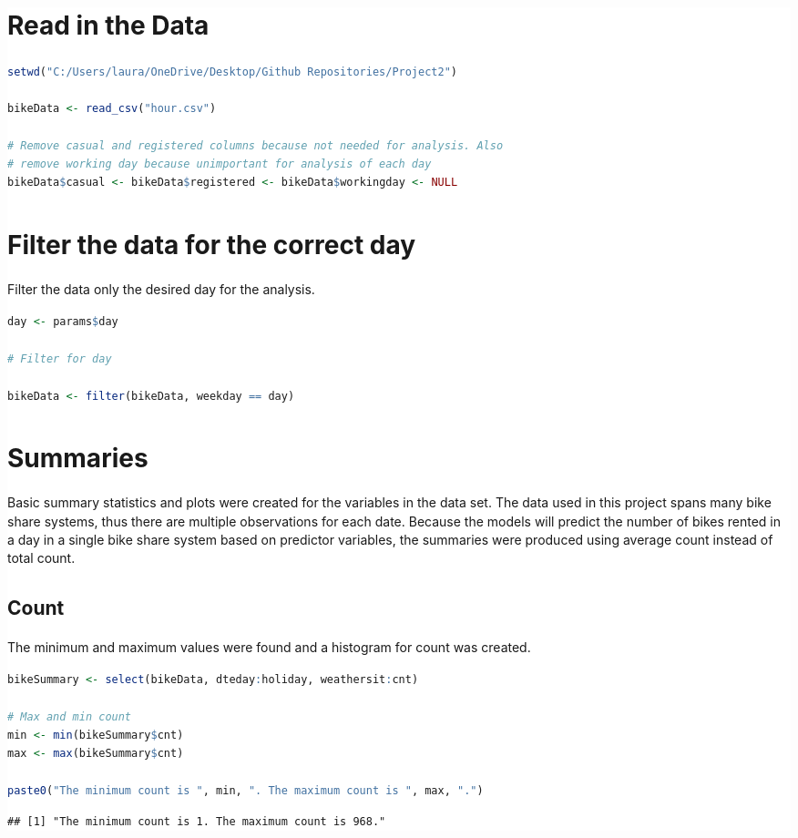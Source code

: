 # Read in the Data

``` r
setwd("C:/Users/laura/OneDrive/Desktop/Github Repositories/Project2")

bikeData <- read_csv("hour.csv")

# Remove casual and registered columns because not needed for analysis. Also
# remove working day because unimportant for analysis of each day
bikeData$casual <- bikeData$registered <- bikeData$workingday <- NULL
```

# Filter the data for the correct day

Filter the data only the desired day for the analysis.

``` r
day <- params$day

# Filter for day

bikeData <- filter(bikeData, weekday == day)
```

# Summaries

Basic summary statistics and plots were created for the variables in the
data set. The data used in this project spans many bike share systems,
thus there are multiple observations for each date. Because the models
will predict the number of bikes rented in a day in a single bike share
system based on predictor variables, the summaries were produced using
average count instead of total count.

## Count

The minimum and maximum values were found and a histogram for count was
created.

``` r
bikeSummary <- select(bikeData, dteday:holiday, weathersit:cnt)

# Max and min count
min <- min(bikeSummary$cnt)
max <- max(bikeSummary$cnt)

paste0("The minimum count is ", min, ". The maximum count is ", max, ".")
```

    ## [1] "The minimum count is 1. The maximum count is 968."
